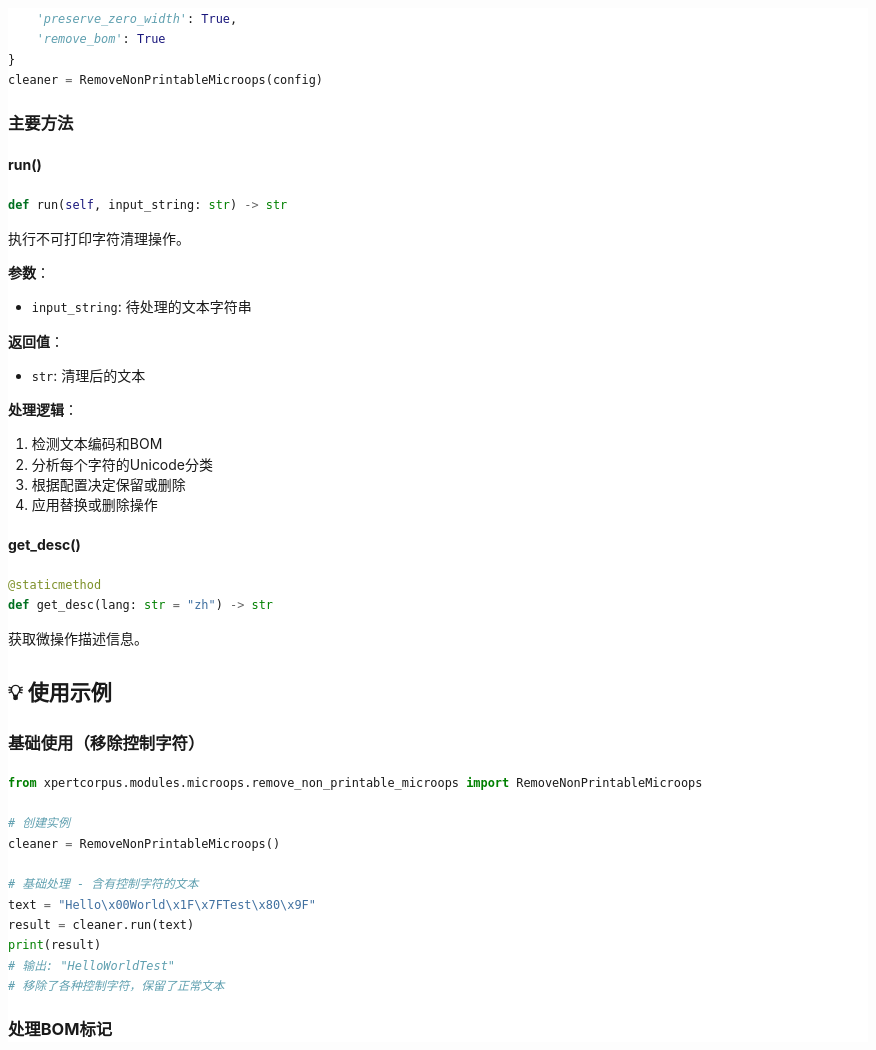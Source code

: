 ```python
    'preserve_zero_width': True,
    'remove_bom': True
}
cleaner = RemoveNonPrintableMicroops(config)
```

### 主要方法

#### run()
```python
def run(self, input_string: str) -> str
```

执行不可打印字符清理操作。

**参数**：
- `input_string`: 待处理的文本字符串

**返回值**：
- `str`: 清理后的文本

**处理逻辑**：
1. 检测文本编码和BOM
2. 分析每个字符的Unicode分类
3. 根据配置决定保留或删除
4. 应用替换或删除操作

#### get_desc()
```python
@staticmethod
def get_desc(lang: str = "zh") -> str
```

获取微操作描述信息。

## 💡 使用示例

### 基础使用（移除控制字符）

```python
from xpertcorpus.modules.microops.remove_non_printable_microops import RemoveNonPrintableMicroops

# 创建实例
cleaner = RemoveNonPrintableMicroops()

# 基础处理 - 含有控制字符的文本
text = "Hello\x00World\x1F\x7FTest\x80\x9F"
result = cleaner.run(text)
print(result)
# 输出: "HelloWorldTest"
# 移除了各种控制字符，保留了正常文本
```

### 处理BOM标记
